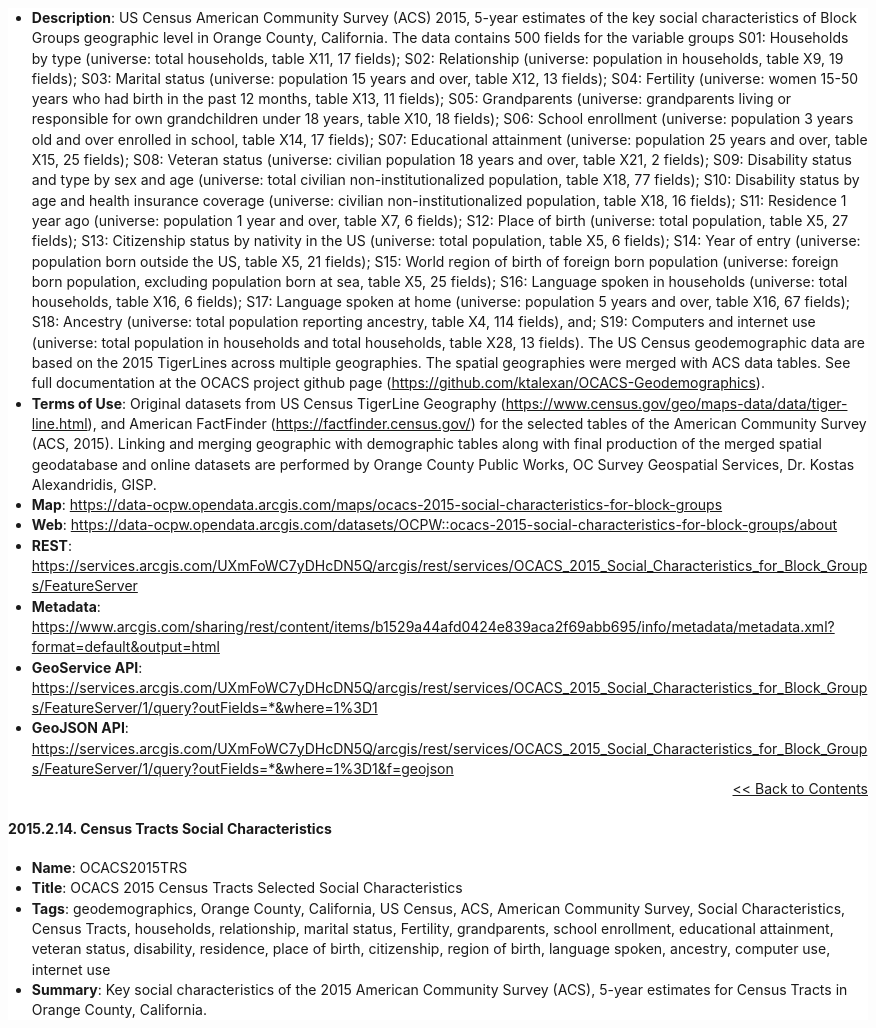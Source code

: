 * **Description**: US Census American Community Survey (ACS) 2015, 5-year estimates of the key social characteristics of Block Groups geographic level in Orange County, California. The data contains 500 fields for the variable groups S01: Households by type (universe: total households, table X11, 17 fields); S02: Relationship (universe: population in households, table X9, 19 fields); S03: Marital status (universe: population 15 years and over, table X12, 13 fields); S04: Fertility (universe: women 15-50 years who had birth in the past 12 months, table X13, 11 fields); S05: Grandparents (universe: grandparents living or responsible for own grandchildren under 18 years, table X10, 18 fields); S06: School enrollment (universe: population 3 years old and over enrolled in school, table X14, 17 fields); S07: Educational attainment (universe: population 25 years and over, table X15, 25 fields); S08: Veteran status (universe: civilian population 18 years and over, table X21, 2 fields); S09: Disability status and type by sex and age (universe: total civilian non-institutionalized population, table X18, 77 fields); S10: Disability status by age and health insurance coverage (universe: civilian non-institutionalized population, table X18, 16 fields); S11: Residence 1 year ago (universe: population 1 year and over, table X7, 6 fields); S12: Place of birth (universe: total population, table X5, 27 fields); S13: Citizenship status by nativity in the US (universe: total population, table X5, 6 fields); S14: Year of entry (universe: population born outside the US, table X5, 21 fields); S15: World region of birth of foreign born population (universe: foreign born population, excluding population born at sea, table X5, 25 fields); S16: Language spoken in households (universe: total households, table X16, 6 fields); S17: Language spoken at home (universe: population 5 years and over, table X16, 67 fields); S18: Ancestry (universe: total population reporting ancestry, table X4, 114 fields), and; S19: Computers and internet use (universe: total population in households and total households, table X28, 13 fields). The US Census geodemographic data are based on the 2015 TigerLines across multiple geographies. The spatial geographies were merged with ACS data tables. See full documentation at the OCACS project github page (<https://github.com/ktalexan/OCACS-Geodemographics>).
* **Terms of Use**: Original datasets from US Census TigerLine Geography (<https://www.census.gov/geo/maps-data/data/tiger-line.html>), and American FactFinder (<https://factfinder.census.gov/>) for the selected tables of the American Community Survey (ACS, 2015). Linking and merging geographic with demographic tables along with final production of the merged spatial geodatabase and online datasets are performed by Orange County Public Works, OC Survey Geospatial Services, Dr. Kostas Alexandridis, GISP.
* **Map**: <https://data-ocpw.opendata.arcgis.com/maps/ocacs-2015-social-characteristics-for-block-groups>
* **Web**: <https://data-ocpw.opendata.arcgis.com/datasets/OCPW::ocacs-2015-social-characteristics-for-block-groups/about>
* **REST**: <https://services.arcgis.com/UXmFoWC7yDHcDN5Q/arcgis/rest/services/OCACS_2015_Social_Characteristics_for_Block_Groups/FeatureServer>
* **Metadata**: <https://www.arcgis.com/sharing/rest/content/items/b1529a44afd0424e839aca2f69abb695/info/metadata/metadata.xml?format=default&output=html>
* **GeoService API**: <https://services.arcgis.com/UXmFoWC7yDHcDN5Q/arcgis/rest/services/OCACS_2015_Social_Characteristics_for_Block_Groups/FeatureServer/1/query?outFields=*&where=1%3D1>
* **GeoJSON API**: <https://services.arcgis.com/UXmFoWC7yDHcDN5Q/arcgis/rest/services/OCACS_2015_Social_Characteristics_for_Block_Groups/FeatureServer/1/query?outFields=*&where=1%3D1&f=geojson>[<div align="right"><< Back to Contents</div>](#contents)

#### 2015.2.14. Census Tracts Social Characteristics

* **Name**: OCACS2015TRS
* **Title**: OCACS 2015 Census Tracts Selected Social Characteristics
* **Tags**: geodemographics, Orange County, California, US Census, ACS, American Community Survey, Social Characteristics, Census Tracts, households, relationship, marital status, Fertility, grandparents, school enrollment, educational attainment, veteran status, disability, residence, place of birth, citizenship, region of birth, language spoken, ancestry, computer use, internet use
* **Summary**: Key social characteristics of the 2015 American Community Survey (ACS), 5-year estimates for Census Tracts in Orange County, California.
